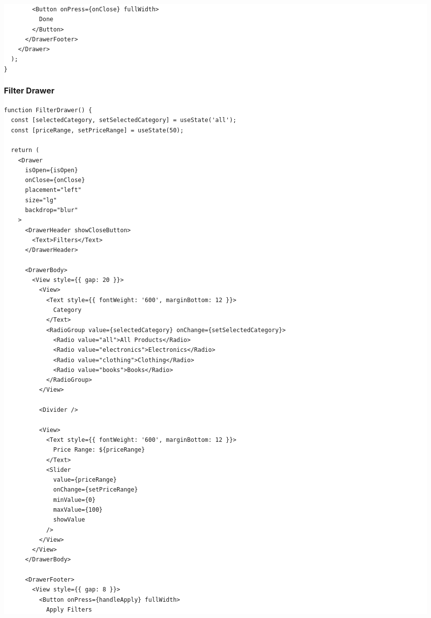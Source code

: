 ```tsx
        <Button onPress={onClose} fullWidth>
          Done
        </Button>
      </DrawerFooter>
    </Drawer>
  );
}
```

### Filter Drawer

```tsx
function FilterDrawer() {
  const [selectedCategory, setSelectedCategory] = useState('all');
  const [priceRange, setPriceRange] = useState(50);

  return (
    <Drawer
      isOpen={isOpen}
      onClose={onClose}
      placement="left"
      size="lg"
      backdrop="blur"
    >
      <DrawerHeader showCloseButton>
        <Text>Filters</Text>
      </DrawerHeader>

      <DrawerBody>
        <View style={{ gap: 20 }}>
          <View>
            <Text style={{ fontWeight: '600', marginBottom: 12 }}>
              Category
            </Text>
            <RadioGroup value={selectedCategory} onChange={setSelectedCategory}>
              <Radio value="all">All Products</Radio>
              <Radio value="electronics">Electronics</Radio>
              <Radio value="clothing">Clothing</Radio>
              <Radio value="books">Books</Radio>
            </RadioGroup>
          </View>

          <Divider />

          <View>
            <Text style={{ fontWeight: '600', marginBottom: 12 }}>
              Price Range: ${priceRange}
            </Text>
            <Slider
              value={priceRange}
              onChange={setPriceRange}
              minValue={0}
              maxValue={100}
              showValue
            />
          </View>
        </View>
      </DrawerBody>

      <DrawerFooter>
        <View style={{ gap: 8 }}>
          <Button onPress={handleApply} fullWidth>
            Apply Filters
```